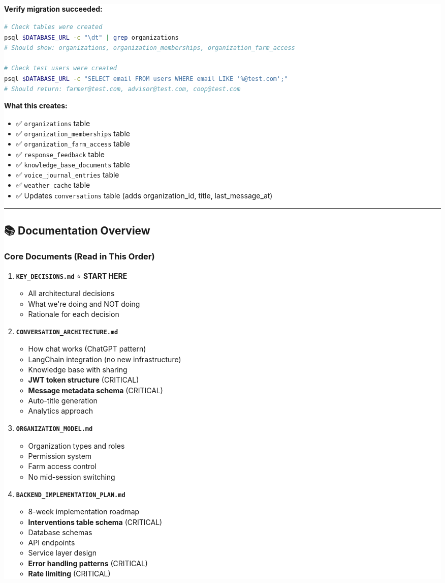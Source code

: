 **Verify migration succeeded:**
```bash
# Check tables were created
psql $DATABASE_URL -c "\dt" | grep organizations
# Should show: organizations, organization_memberships, organization_farm_access

# Check test users were created
psql $DATABASE_URL -c "SELECT email FROM users WHERE email LIKE '%@test.com';"
# Should return: farmer@test.com, advisor@test.com, coop@test.com
```

**What this creates:**
- ✅ `organizations` table
- ✅ `organization_memberships` table
- ✅ `organization_farm_access` table
- ✅ `response_feedback` table
- ✅ `knowledge_base_documents` table
- ✅ `voice_journal_entries` table
- ✅ `weather_cache` table
- ✅ Updates `conversations` table (adds organization_id, title, last_message_at)

---

## 📚 Documentation Overview

### Core Documents (Read in This Order)

1. **`KEY_DECISIONS.md`** ⭐ **START HERE**
   - All architectural decisions
   - What we're doing and NOT doing
   - Rationale for each decision

2. **`CONVERSATION_ARCHITECTURE.md`**
   - How chat works (ChatGPT pattern)
   - LangChain integration (no new infrastructure)
   - Knowledge base with sharing
   - **JWT token structure** (CRITICAL)
   - **Message metadata schema** (CRITICAL)
   - Auto-title generation
   - Analytics approach

3. **`ORGANIZATION_MODEL.md`**
   - Organization types and roles
   - Permission system
   - Farm access control
   - No mid-session switching

4. **`BACKEND_IMPLEMENTATION_PLAN.md`**
   - 8-week implementation roadmap
   - **Interventions table schema** (CRITICAL)
   - Database schemas
   - API endpoints
   - Service layer design
   - **Error handling patterns** (CRITICAL)
   - **Rate limiting** (CRITICAL)
